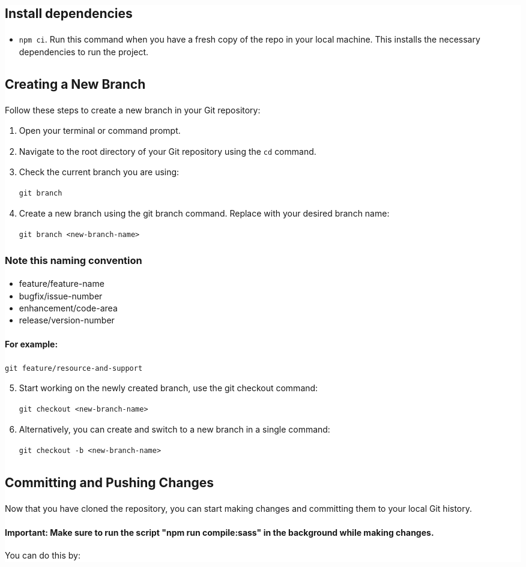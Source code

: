 ## Install dependencies

- `npm ci`. Run this command when you have a fresh copy of the repo in your local machine. This installs the necessary dependencies to run the project.

## Creating a New Branch

Follow these steps to create a new branch in your Git repository:

1. Open your terminal or command prompt.

2. Navigate to the root directory of your Git repository using the `cd` command.

3. Check the current branch you are using:
   ```
   git branch
   ```
4. Create a new branch using the git branch command. Replace <new-branch-name> with your desired branch name:
   ```
   git branch <new-branch-name>
   ```

### Note this naming convention

- feature/feature-name
- bugfix/issue-number
- enhancement/code-area
- release/version-number

#### For example:

```
git feature/resource-and-support
```

5. Start working on the newly created branch, use the git checkout command:
   ```
   git checkout <new-branch-name>
   ```
6. Alternatively, you can create and switch to a new branch in a single command:
   ```
   git checkout -b <new-branch-name>
   ```

## Committing and Pushing Changes

Now that you have cloned the repository, you can start making changes and committing them to your local Git history.

#### Important: Make sure to run the script "npm run compile:sass" in the background while making changes.

You can do this by:
